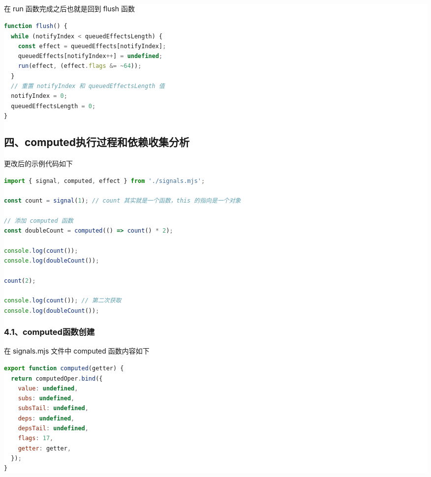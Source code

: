 在 run 函数完成之后也就是回到 flush 函数

```javascript
function flush() {
  while (notifyIndex < queuedEffectsLength) {
    const effect = queuedEffects[notifyIndex];
    queuedEffects[notifyIndex++] = undefined;
    run(effect, (effect.flags &= ~64));
  }
  // 重置 notifyIndex 和 queuedEffectsLength 值
  notifyIndex = 0;
  queuedEffectsLength = 0;
}
```

## 四、computed执行过程和依赖收集分析

更改后的示例代码如下

```javascript
import { signal, computed, effect } from './signals.mjs';

const count = signal(1); // count 其实就是一个函数，this 的指向是一个对象

// 添加 computed 函数
const doubleCount = computed(() => count() * 2);

console.log(count());
console.log(doubleCount());

count(2);

console.log(count()); // 第二次获取
console.log(doubleCount());
```

### 4.1、computed函数创建

在 signals.mjs 文件中 computed 函数内容如下

```javascript
export function computed(getter) {
  return computedOper.bind({
    value: undefined,
    subs: undefined,
    subsTail: undefined,
    deps: undefined,
    depsTail: undefined,
    flags: 17,
    getter: getter,
  });
}
```
